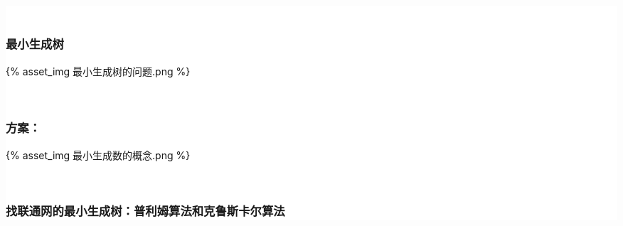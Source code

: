 <br/>

### 最小生成树

{% asset_img 最小生成树的问题.png %}

<br/>

### 方案：

{% asset_img 最小生成数的概念.png %}

<br/>

### 找联通网的最小生成树：普利姆算法和克鲁斯卡尔算法

